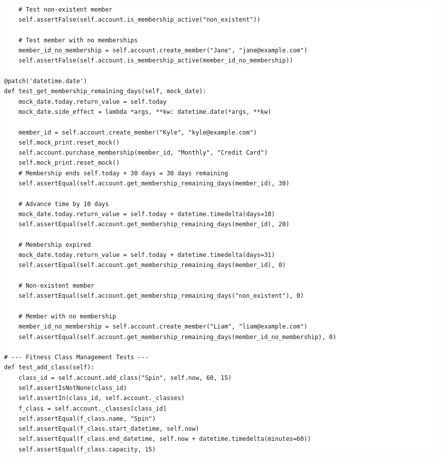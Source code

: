         # Test non-existent member
        self.assertFalse(self.account.is_membership_active("non_existent"))

        # Test member with no memberships
        member_id_no_membership = self.account.create_member("Jane", "jane@example.com")
        self.assertFalse(self.account.is_membership_active(member_id_no_membership))

    @patch('datetime.date')
    def test_get_membership_remaining_days(self, mock_date):
        mock_date.today.return_value = self.today
        mock_date.side_effect = lambda *args, **kw: datetime.date(*args, **kw)

        member_id = self.account.create_member("Kyle", "kyle@example.com")
        self.mock_print.reset_mock()
        self.account.purchase_membership(member_id, "Monthly", "Credit Card")
        self.mock_print.reset_mock()
        # Membership ends self.today + 30 days = 30 days remaining
        self.assertEqual(self.account.get_membership_remaining_days(member_id), 30)

        # Advance time by 10 days
        mock_date.today.return_value = self.today + datetime.timedelta(days=10)
        self.assertEqual(self.account.get_membership_remaining_days(member_id), 20)

        # Membership expired
        mock_date.today.return_value = self.today + datetime.timedelta(days=31)
        self.assertEqual(self.account.get_membership_remaining_days(member_id), 0)

        # Non-existent member
        self.assertEqual(self.account.get_membership_remaining_days("non_existent"), 0)

        # Member with no membership
        member_id_no_membership = self.account.create_member("Liam", "liam@example.com")
        self.assertEqual(self.account.get_membership_remaining_days(member_id_no_membership), 0)

    # --- Fitness Class Management Tests ---
    def test_add_class(self):
        class_id = self.account.add_class("Spin", self.now, 60, 15)
        self.assertIsNotNone(class_id)
        self.assertIn(class_id, self.account._classes)
        f_class = self.account._classes[class_id]
        self.assertEqual(f_class.name, "Spin")
        self.assertEqual(f_class.start_datetime, self.now)
        self.assertEqual(f_class.end_datetime, self.now + datetime.timedelta(minutes=60))
        self.assertEqual(f_class.capacity, 15)
